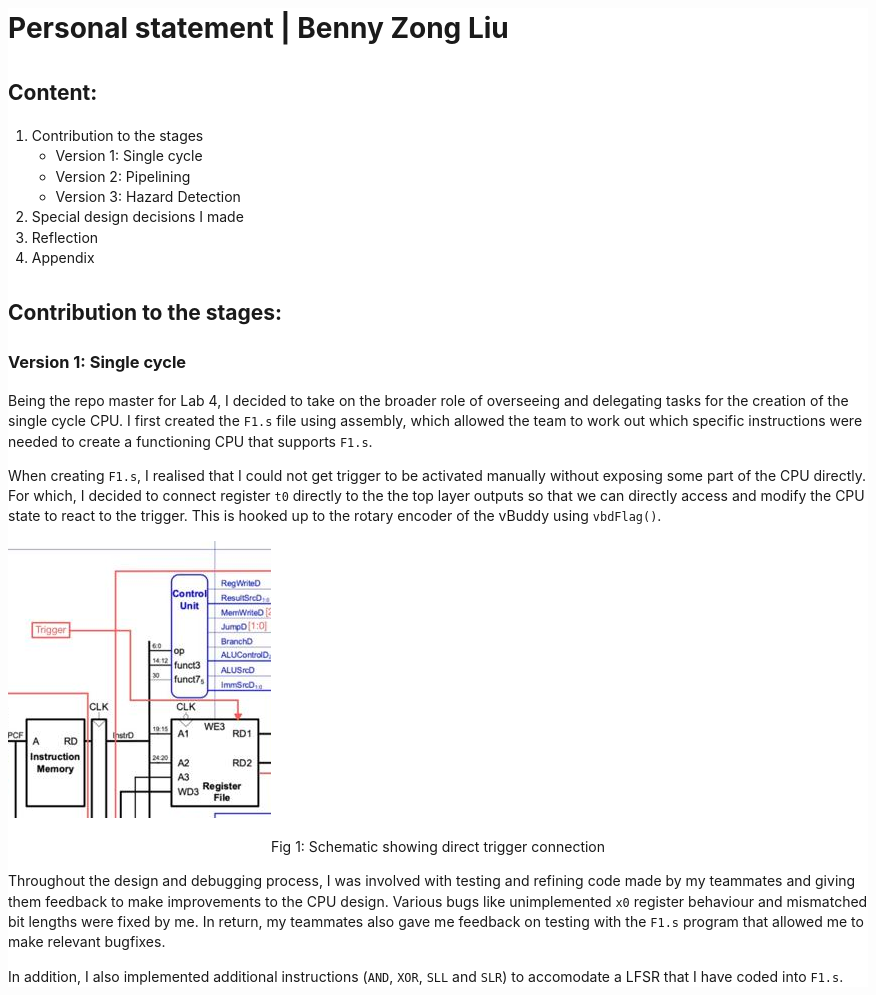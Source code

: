 # Personal statement | Benny Zong Liu

## Content:
1. Contribution to the stages
    - Version 1: Single cycle
    - Version 2: Pipelining
    - Version 3: Hazard Detection
2. Special design decisions I made
3. Reflection
4. Appendix


## Contribution to the stages:

### Version 1: Single cycle

Being the repo master for Lab 4, I decided to take on the broader role of overseeing and delegating tasks for the creation of the single cycle CPU. I first created the `F1.s` file using assembly, which allowed the team to work out which specific instructions were needed to create a functioning CPU that supports `F1.s`.

When creating `F1.s`, I realised that I could not get trigger to be activated manually without exposing some part of the CPU directly. For which, I decided to connect register `t0` directly to the the top layer outputs so that we can directly access and modify the CPU state to react to the trigger. This is hooked up to the rotary encoder of the vBuddy using `vbdFlag()`.

![Alt text](Images/trigger.png)
<p style="text-align: center;">Fig 1: Schematic showing direct trigger connection</p>

Throughout the design and debugging process, I was involved with testing and refining code made by my teammates and giving them feedback to make improvements to the CPU design. Various bugs like unimplemented `x0` register behaviour and mismatched bit lengths were fixed by me. In return, my teammates also gave me feedback on testing with the `F1.s` program that allowed me to make relevant bugfixes.

In addition, I also implemented additional instructions (`AND`, `XOR`, `SLL` and `SLR`) to accomodate a LFSR that I have coded into `F1.s`.
